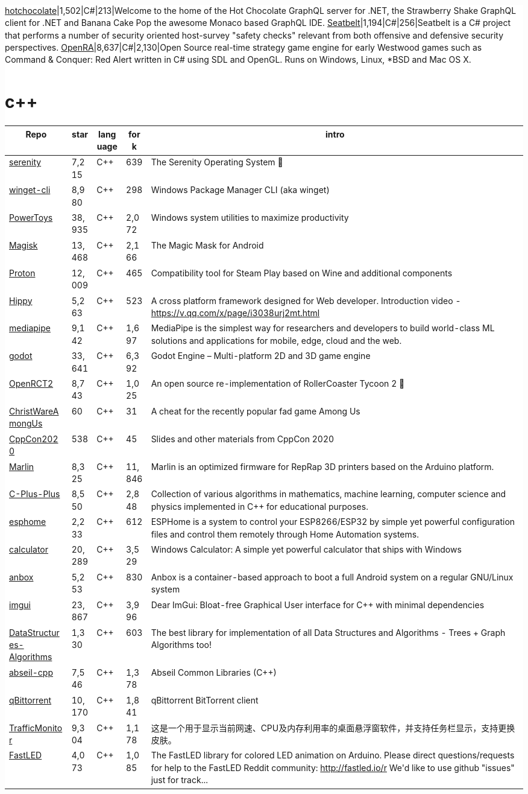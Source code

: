 [hotchocolate](https://github.com/ChilliCream/hotchocolate)|1,502|C#|213|Welcome to the home of the Hot Chocolate GraphQL server for .NET, the Strawberry Shake GraphQL client for .NET and Banana Cake Pop the awesome Monaco based GraphQL IDE.
[Seatbelt](https://github.com/GhostPack/Seatbelt)|1,194|C#|256|Seatbelt is a C# project that performs a number of security oriented host-survey "safety checks" relevant from both offensive and defensive security perspectives.
[OpenRA](https://github.com/OpenRA/OpenRA)|8,637|C#|2,130|Open Source real-time strategy game engine for early Westwood games such as Command & Conquer: Red Alert written in C# using SDL and OpenGL. Runs on Windows, Linux, *BSD and Mac OS X.


# c++

Repo|star|language|fork|intro
-|-|-|-|-
[serenity](https://github.com/SerenityOS/serenity)|7,215|C++|639|The Serenity Operating System 🐞
[winget-cli](https://github.com/microsoft/winget-cli)|8,980|C++|298|Windows Package Manager CLI (aka winget)
[PowerToys](https://github.com/microsoft/PowerToys)|38,935|C++|2,072|Windows system utilities to maximize productivity
[Magisk](https://github.com/topjohnwu/Magisk)|13,468|C++|2,166|The Magic Mask for Android
[Proton](https://github.com/ValveSoftware/Proton)|12,009|C++|465|Compatibility tool for Steam Play based on Wine and additional components
[Hippy](https://github.com/Tencent/Hippy)|5,263|C++|523|A cross platform framework designed for Web developer. Introduction video - https://v.qq.com/x/page/i3038urj2mt.html
[mediapipe](https://github.com/google/mediapipe)|9,142|C++|1,697|MediaPipe is the simplest way for researchers and developers to build world-class ML solutions and applications for mobile, edge, cloud and the web.
[godot](https://github.com/godotengine/godot)|33,641|C++|6,392|Godot Engine – Multi-platform 2D and 3D game engine
[OpenRCT2](https://github.com/OpenRCT2/OpenRCT2)|8,743|C++|1,025|An open source re-implementation of RollerCoaster Tycoon 2 🎢
[ChristWareAmongUs](https://github.com/ExtraConcentratedJuice/ChristWareAmongUs)|60|C++|31|A cheat for the recently popular fad game Among Us
[CppCon2020](https://github.com/CppCon/CppCon2020)|538|C++|45|Slides and other materials from CppCon 2020
[Marlin](https://github.com/MarlinFirmware/Marlin)|8,325|C++|11,846|Marlin is an optimized firmware for RepRap 3D printers based on the Arduino platform. | Many commercial 3D printers come with Marlin installed. Check with your vendor if you need source code for your ...
[C-Plus-Plus](https://github.com/TheAlgorithms/C-Plus-Plus)|8,550|C++|2,848|Collection of various algorithms in mathematics, machine learning, computer science and physics implemented in C++ for educational purposes.
[esphome](https://github.com/esphome/esphome)|2,233|C++|612|ESPHome is a system to control your ESP8266/ESP32 by simple yet powerful configuration files and control them remotely through Home Automation systems.
[calculator](https://github.com/microsoft/calculator)|20,289|C++|3,529|Windows Calculator: A simple yet powerful calculator that ships with Windows
[anbox](https://github.com/anbox/anbox)|5,253|C++|830|Anbox is a container-based approach to boot a full Android system on a regular GNU/Linux system
[imgui](https://github.com/ocornut/imgui)|23,867|C++|3,996|Dear ImGui: Bloat-free Graphical User interface for C++ with minimal dependencies
[DataStructures-Algorithms](https://github.com/rachitiitr/DataStructures-Algorithms)|1,330|C++|603|The best library for implementation of all Data Structures and Algorithms - Trees + Graph Algorithms too!
[abseil-cpp](https://github.com/abseil/abseil-cpp)|7,546|C++|1,378|Abseil Common Libraries (C++)
[qBittorrent](https://github.com/qbittorrent/qBittorrent)|10,170|C++|1,841|qBittorrent BitTorrent client
[TrafficMonitor](https://github.com/zhongyang219/TrafficMonitor)|9,304|C++|1,178|这是一个用于显示当前网速、CPU及内存利用率的桌面悬浮窗软件，并支持任务栏显示，支持更换皮肤。
[FastLED](https://github.com/FastLED/FastLED)|4,073|C++|1,085|The FastLED library for colored LED animation on Arduino. Please direct questions/requests for help to the FastLED Reddit community: http://fastled.io/r We'd like to use github "issues" just for track...